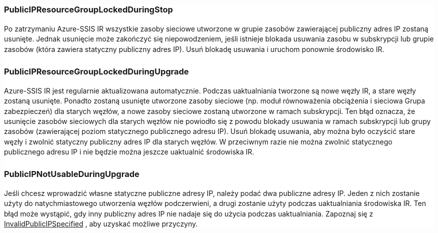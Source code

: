### <a name="publicipresourcegrouplockedduringstop"></a>PublicIPResourceGroupLockedDuringStop

Po zatrzymaniu Azure-SSIS IR wszystkie zasoby sieciowe utworzone w grupie zasobów zawierającej publiczny adres IP zostaną usunięte. Jednak usunięcie może zakończyć się niepowodzeniem, jeśli istnieje blokada usuwania zasobu w subskrypcji lub grupie zasobów (która zawiera statyczny publiczny adres IP). Usuń blokadę usuwania i uruchom ponownie środowisko IR.

### <a name="publicipresourcegrouplockedduringupgrade"></a>PublicIPResourceGroupLockedDuringUpgrade

Azure-SSIS IR jest regularnie aktualizowana automatycznie. Podczas uaktualniania tworzone są nowe węzły IR, a stare węzły zostaną usunięte. Ponadto zostaną usunięte utworzone zasoby sieciowe (np. moduł równoważenia obciążenia i sieciowa Grupa zabezpieczeń) dla starych węzłów, a nowe zasoby sieciowe zostaną utworzone w ramach subskrypcji. Ten błąd oznacza, że usunięcie zasobów sieciowych dla starych węzłów nie powiodło się z powodu blokady usuwania w ramach subskrypcji lub grupy zasobów (zawierającej poziom statycznego publicznego adresu IP). Usuń blokadę usuwania, aby można było oczyścić stare węzły i zwolnić statyczny publiczny adres IP dla starych węzłów. W przeciwnym razie nie można zwolnić statycznego publicznego adresu IP i nie będzie można jeszcze uaktualnić środowiska IR.

### <a name="publicipnotusableduringupgrade"></a>PublicIPNotUsableDuringUpgrade

Jeśli chcesz wprowadzić własne statyczne publiczne adresy IP, należy podać dwa publiczne adresy IP. Jeden z nich zostanie użyty do natychmiastowego utworzenia węzłów podczerwieni, a drugi zostanie użyty podczas uaktualniania środowiska IR. Ten błąd może wystąpić, gdy inny publiczny adres IP nie nadaje się do użycia podczas uaktualniania. Zapoznaj się z  [InvalidPublicIPSpecified](#InvalidPublicIPSpecified) , aby uzyskać możliwe przyczyny.